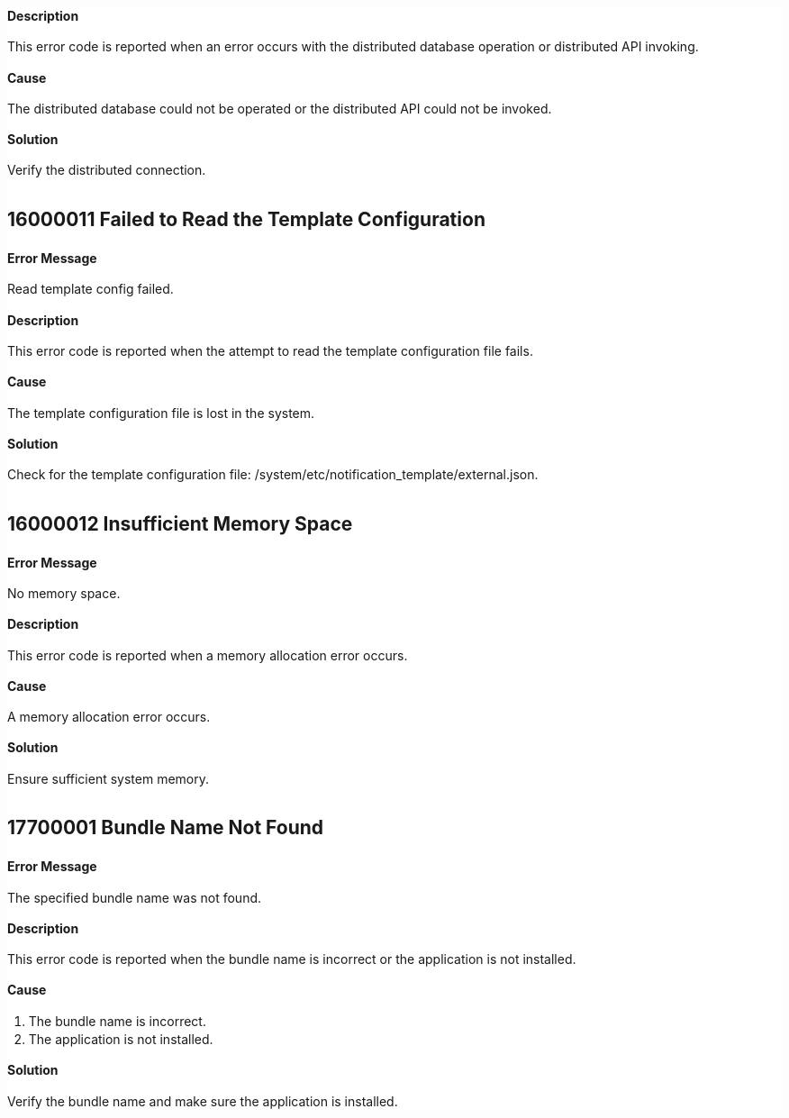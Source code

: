 **Description**

This error code is reported when an error occurs with the distributed database operation or distributed API invoking.

**Cause**

The distributed database could not be operated or the distributed API could not be invoked.

**Solution**

Verify the distributed connection.

## 16000011 Failed to Read the Template Configuration

**Error Message**

Read template config failed.

**Description**

This error code is reported when the attempt to read the template configuration file fails.

**Cause**

The template configuration file is lost in the system.

**Solution**

Check for the template configuration file: /system/etc/notification_template/external.json.

## 16000012 Insufficient Memory Space

**Error Message**

No memory space.

**Description**

This error code is reported when a memory allocation error occurs.

**Cause**

A memory allocation error occurs.

**Solution**

Ensure sufficient system memory.

## 17700001 Bundle Name Not Found

**Error Message**

The specified bundle name was not found.

**Description**

This error code is reported when the bundle name is incorrect or the application is not installed.

**Cause**

1. The bundle name is incorrect.
2. The application is not installed.

**Solution**

Verify the bundle name and make sure the application is installed.